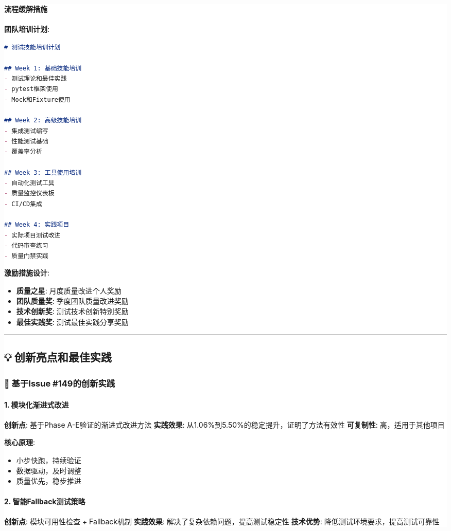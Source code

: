 #### 流程缓解措施

**团队培训计划**:
```markdown
# 测试技能培训计划

## Week 1: 基础技能培训
- 测试理论和最佳实践
- pytest框架使用
- Mock和Fixture使用

## Week 2: 高级技能培训
- 集成测试编写
- 性能测试基础
- 覆盖率分析

## Week 3: 工具使用培训
- 自动化测试工具
- 质量监控仪表板
- CI/CD集成

## Week 4: 实践项目
- 实际项目测试改进
- 代码审查练习
- 质量门禁实践
```

**激励措施设计**:
- **质量之星**: 月度质量改进个人奖励
- **团队质量奖**: 季度团队质量改进奖励
- **技术创新奖**: 测试技术创新特别奖励
- **最佳实践奖**: 测试最佳实践分享奖励

---

## 💡 创新亮点和最佳实践

### 🌟 基于Issue #149的创新实践

#### 1. 模块化渐进式改进
**创新点**: 基于Phase A-E验证的渐进式改进方法
**实践效果**: 从1.06%到5.50%的稳定提升，证明了方法有效性
**可复制性**: 高，适用于其他项目

**核心原理**:
- 小步快跑，持续验证
- 数据驱动，及时调整
- 质量优先，稳步推进

#### 2. 智能Fallback测试策略
**创新点**: 模块可用性检查 + Fallback机制
**实践效果**: 解决了复杂依赖问题，提高测试稳定性
**技术优势**: 降低测试环境要求，提高测试可靠性
